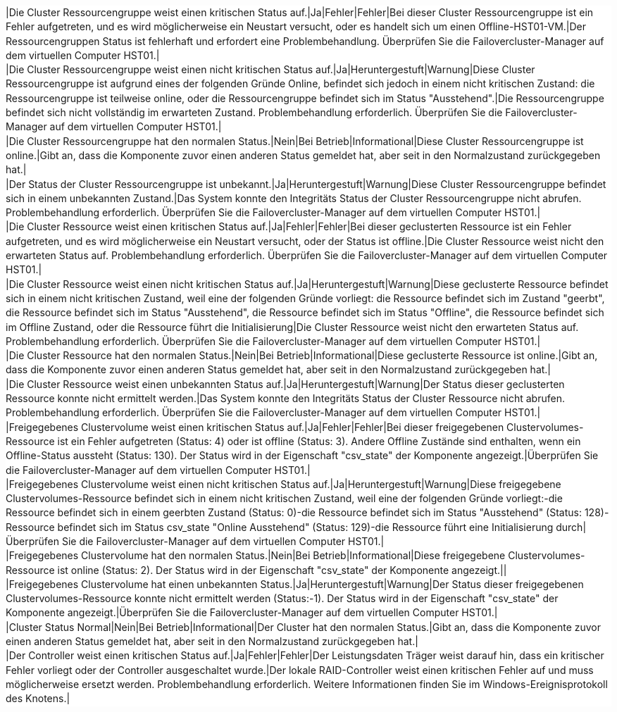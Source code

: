 |Die Cluster Ressourcengruppe weist einen kritischen Status auf.|Ja|Fehler|Fehler|Bei dieser Cluster Ressourcengruppe ist ein Fehler aufgetreten, und es wird möglicherweise ein Neustart versucht, oder es handelt sich um einen Offline-HST01-VM.|Der Ressourcengruppen Status ist fehlerhaft und erfordert eine Problembehandlung. Überprüfen Sie die Failovercluster-Manager auf dem virtuellen Computer HST01.|  
|Die Cluster Ressourcengruppe weist einen nicht kritischen Status auf.|Ja|Heruntergestuft|Warnung|Diese Cluster Ressourcengruppe ist aufgrund eines der folgenden Gründe Online, befindet sich jedoch in einem nicht kritischen Zustand: die Ressourcengruppe ist teilweise online, oder die Ressourcengruppe befindet sich im Status "Ausstehend".|Die Ressourcengruppe befindet sich nicht vollständig im erwarteten Zustand. Problembehandlung erforderlich. Überprüfen Sie die Failovercluster-Manager auf dem virtuellen Computer HST01.|  
|Die Cluster Ressourcengruppe hat den normalen Status.|Nein|Bei Betrieb|Informational|Diese Cluster Ressourcengruppe ist online.|Gibt an, dass die Komponente zuvor einen anderen Status gemeldet hat, aber seit in den Normalzustand zurückgegeben hat.|  
|Der Status der Cluster Ressourcengruppe ist unbekannt.|Ja|Heruntergestuft|Warnung|Diese Cluster Ressourcengruppe befindet sich in einem unbekannten Zustand.|Das System konnte den Integritäts Status der Cluster Ressourcengruppe nicht abrufen. Problembehandlung erforderlich. Überprüfen Sie die Failovercluster-Manager auf dem virtuellen Computer HST01.|  
|Die Cluster Ressource weist einen kritischen Status auf.|Ja|Fehler|Fehler|Bei dieser geclusterten Ressource ist ein Fehler aufgetreten, und es wird möglicherweise ein Neustart versucht, oder der Status ist offline.|Die Cluster Ressource weist nicht den erwarteten Status auf. Problembehandlung erforderlich. Überprüfen Sie die Failovercluster-Manager auf dem virtuellen Computer HST01.|  
|Die Cluster Ressource weist einen nicht kritischen Status auf.|Ja|Heruntergestuft|Warnung|Diese geclusterte Ressource befindet sich in einem nicht kritischen Zustand, weil eine der folgenden Gründe vorliegt: die Ressource befindet sich im Zustand "geerbt", die Ressource befindet sich im Status "Ausstehend", die Ressource befindet sich im Status "Offline", die Ressource befindet sich im Offline Zustand, oder die Ressource führt die Initialisierung|Die Cluster Ressource weist nicht den erwarteten Status auf. Problembehandlung erforderlich. Überprüfen Sie die Failovercluster-Manager auf dem virtuellen Computer HST01.|  
|Die Cluster Ressource hat den normalen Status.|Nein|Bei Betrieb|Informational|Diese geclusterte Ressource ist online.|Gibt an, dass die Komponente zuvor einen anderen Status gemeldet hat, aber seit in den Normalzustand zurückgegeben hat.|  
|Die Cluster Ressource weist einen unbekannten Status auf.|Ja|Heruntergestuft|Warnung|Der Status dieser geclusterten Ressource konnte nicht ermittelt werden.|Das System konnte den Integritäts Status der Cluster Ressource nicht abrufen. Problembehandlung erforderlich. Überprüfen Sie die Failovercluster-Manager auf dem virtuellen Computer HST01.|  
|Freigegebenes Clustervolume weist einen kritischen Status auf.|Ja|Fehler|Fehler|Bei dieser freigegebenen Clustervolumes-Ressource ist ein Fehler aufgetreten (Status: 4) oder ist offline (Status: 3). Andere Offline Zustände sind enthalten, wenn ein Offline-Status aussteht (Status: 130). Der Status wird in der Eigenschaft "csv_state" der Komponente angezeigt.|Überprüfen Sie die Failovercluster-Manager auf dem virtuellen Computer HST01.|  
|Freigegebenes Clustervolume weist einen nicht kritischen Status auf.|Ja|Heruntergestuft|Warnung|Diese freigegebene Clustervolumes-Ressource befindet sich in einem nicht kritischen Zustand, weil eine der folgenden Gründe vorliegt:-die Ressource befindet sich in einem geerbten Zustand (Status: 0)-die Ressource befindet sich im Status "Ausstehend" (Status: 128)-Ressource befindet sich im Status csv_state "Online Ausstehend" (Status: 129)-die Ressource führt eine Initialisierung durch|Überprüfen Sie die Failovercluster-Manager auf dem virtuellen Computer HST01.|  
|Freigegebenes Clustervolume hat den normalen Status.|Nein|Bei Betrieb|Informational|Diese freigegebene Clustervolumes-Ressource ist online (Status: 2). Der Status wird in der Eigenschaft "csv_state" der Komponente angezeigt.||  
|Freigegebenes Clustervolume hat einen unbekannten Status.|Ja|Heruntergestuft|Warnung|Der Status dieser freigegebenen Clustervolumes-Ressource konnte nicht ermittelt werden (Status:-1). Der Status wird in der Eigenschaft "csv_state" der Komponente angezeigt.|Überprüfen Sie die Failovercluster-Manager auf dem virtuellen Computer HST01.|  
|Cluster Status Normal|Nein|Bei Betrieb|Informational|Der Cluster hat den normalen Status.|Gibt an, dass die Komponente zuvor einen anderen Status gemeldet hat, aber seit in den Normalzustand zurückgegeben hat.|  
|Der Controller weist einen kritischen Status auf.|Ja|Fehler|Fehler|Der Leistungsdaten Träger weist darauf hin, dass ein kritischer Fehler vorliegt oder der Controller ausgeschaltet wurde.|Der lokale RAID-Controller weist einen kritischen Fehler auf und muss möglicherweise ersetzt werden. Problembehandlung erforderlich. Weitere Informationen finden Sie im Windows-Ereignisprotokoll des Knotens.|  